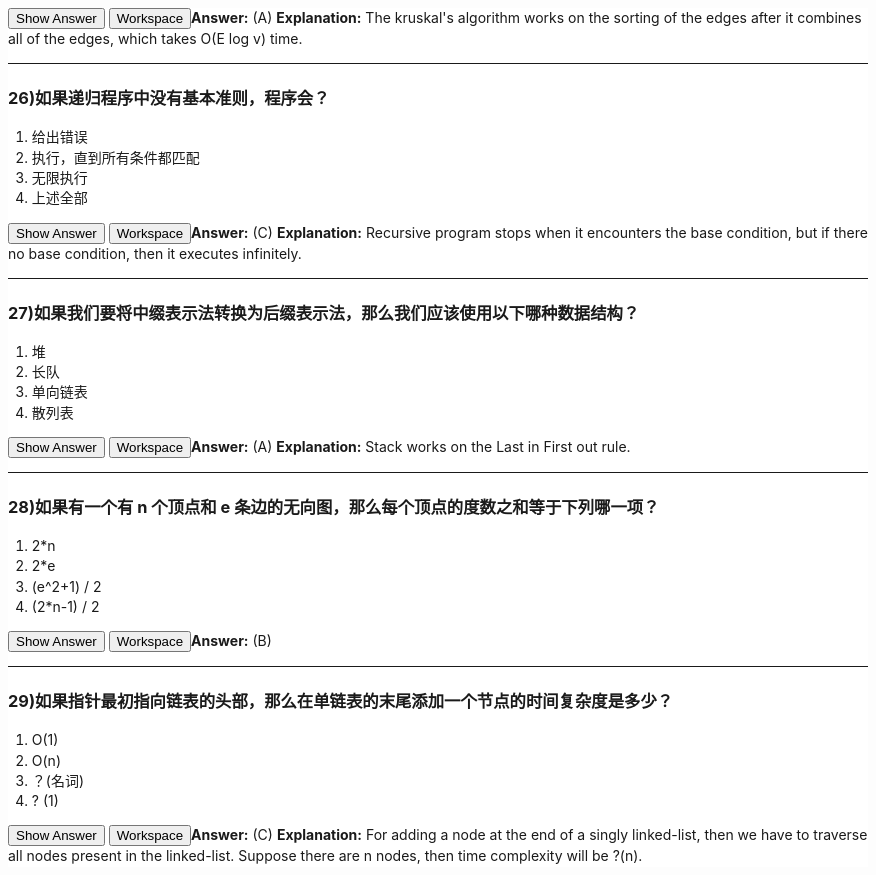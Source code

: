 <button class="showanswer" onclick="showhide(25)">Show Answer</button> <button class="workspace" onclick="showworkspace(25)">Workspace</button>**Answer:** (A) **Explanation:** The kruskal's algorithm works on the sorting of the edges after it combines all of the edges, which takes O(E log v) time.

* * *

### 26)如果递归程序中没有基本准则，程序会？

1.  给出错误
2.  执行，直到所有条件都匹配
3.  无限执行
4.  上述全部

<button class="showanswer" onclick="showhide(26)">Show Answer</button> <button class="workspace" onclick="showworkspace(26)">Workspace</button>**Answer:** (C) **Explanation:** Recursive program stops when it encounters the base condition, but if there no base condition, then it executes infinitely.

* * *

### 27)如果我们要将中缀表示法转换为后缀表示法，那么我们应该使用以下哪种数据结构？

1.  堆
2.  长队
3.  单向链表
4.  散列表

<button class="showanswer" onclick="showhide(27)">Show Answer</button> <button class="workspace" onclick="showworkspace(27)">Workspace</button>**Answer:** (A) **Explanation:** Stack works on the Last in First out rule.

* * *

### 28)如果有一个有 n 个顶点和 e 条边的无向图，那么每个顶点的度数之和等于下列哪一项？

1.  2*n
2.  2*e
3.  (e^2+1) / 2
4.  (2*n-1) / 2

<button class="showanswer" onclick="showhide(28)">Show Answer</button> <button class="workspace" onclick="showworkspace(28)">Workspace</button>**Answer:** (B)

* * *

### 29)如果指针最初指向链表的头部，那么在单链表的末尾添加一个节点的时间复杂度是多少？

1.  O(1)
2.  O(n)
3.  ？(名词)
4.  ? (1)

<button class="showanswer" onclick="showhide(29)">Show Answer</button> <button class="workspace" onclick="showworkspace(29)">Workspace</button>**Answer:** (C) **Explanation:** For adding a node at the end of a singly linked-list, then we have to traverse all nodes present in the linked-list. Suppose there are n nodes, then time complexity will be ?(n).
